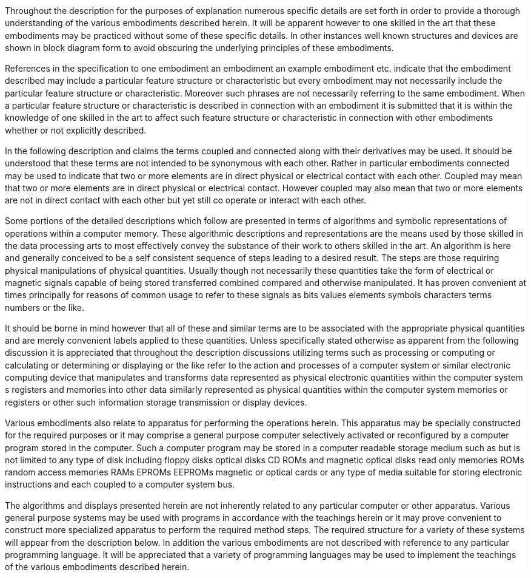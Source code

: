 Throughout the description for the purposes of explanation numerous specific details are set forth in order to provide a thorough understanding of the various embodiments described herein. It will be apparent however to one skilled in the art that these embodiments may be practiced without some of these specific details. In other instances well known structures and devices are shown in block diagram form to avoid obscuring the underlying principles of these embodiments.

References in the specification to one embodiment an embodiment an example embodiment etc. indicate that the embodiment described may include a particular feature structure or characteristic but every embodiment may not necessarily include the particular feature structure or characteristic. Moreover such phrases are not necessarily referring to the same embodiment. When a particular feature structure or characteristic is described in connection with an embodiment it is submitted that it is within the knowledge of one skilled in the art to affect such feature structure or characteristic in connection with other embodiments whether or not explicitly described.

In the following description and claims the terms coupled and connected along with their derivatives may be used. It should be understood that these terms are not intended to be synonymous with each other. Rather in particular embodiments connected may be used to indicate that two or more elements are in direct physical or electrical contact with each other. Coupled may mean that two or more elements are in direct physical or electrical contact. However coupled may also mean that two or more elements are not in direct contact with each other but yet still co operate or interact with each other.

Some portions of the detailed descriptions which follow are presented in terms of algorithms and symbolic representations of operations within a computer memory. These algorithmic descriptions and representations are the means used by those skilled in the data processing arts to most effectively convey the substance of their work to others skilled in the art. An algorithm is here and generally conceived to be a self consistent sequence of steps leading to a desired result. The steps are those requiring physical manipulations of physical quantities. Usually though not necessarily these quantities take the form of electrical or magnetic signals capable of being stored transferred combined compared and otherwise manipulated. It has proven convenient at times principally for reasons of common usage to refer to these signals as bits values elements symbols characters terms numbers or the like.

It should be borne in mind however that all of these and similar terms are to be associated with the appropriate physical quantities and are merely convenient labels applied to these quantities. Unless specifically stated otherwise as apparent from the following discussion it is appreciated that throughout the description discussions utilizing terms such as processing or computing or calculating or determining or displaying or the like refer to the action and processes of a computer system or similar electronic computing device that manipulates and transforms data represented as physical electronic quantities within the computer system s registers and memories into other data similarly represented as physical quantities within the computer system memories or registers or other such information storage transmission or display devices.

Various embodiments also relate to apparatus for performing the operations herein. This apparatus may be specially constructed for the required purposes or it may comprise a general purpose computer selectively activated or reconfigured by a computer program stored in the computer. Such a computer program may be stored in a computer readable storage medium such as but is not limited to any type of disk including floppy disks optical disks CD ROMs and magnetic optical disks read only memories ROMs random access memories RAMs EPROMs EEPROMs magnetic or optical cards or any type of media suitable for storing electronic instructions and each coupled to a computer system bus.

The algorithms and displays presented herein are not inherently related to any particular computer or other apparatus. Various general purpose systems may be used with programs in accordance with the teachings herein or it may prove convenient to construct more specialized apparatus to perform the required method steps. The required structure for a variety of these systems will appear from the description below. In addition the various embodiments are not described with reference to any particular programming language. It will be appreciated that a variety of programming languages may be used to implement the teachings of the various embodiments described herein.
